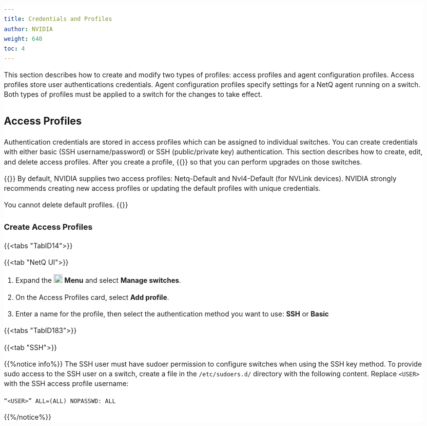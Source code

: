 ```yaml
---
title: Credentials and Profiles
author: NVIDIA
weight: 640
toc: 4
---
```


This section describes how to create and modify two types of profiles: access profiles and agent configuration profiles. Access profiles store user authentications credentials. Agent configuration profiles specify settings for a NetQ agent running on a switch. Both types of profiles must be applied to a switch for the changes to take effect. 

## Access Profiles

Authentication credentials are stored in access profiles which can be assigned to individual switches. You can create credentials with either basic (SSH username/password) or SSH (public/private key) authentication. This section describes how to create, edit, and delete access profiles. After you create a profile, {{<link title="Switch Management/#attach-an-access-profile-to-a-switch" text="attach it to individual switches">}} so that you can perform upgrades on those switches. 

{{<notice note>}}
By default, NVIDIA supplies two access profiles: Netq-Default and Nvl4-Default (for NVLink devices). NVIDIA strongly recommends creating new access profiles or updating the default profiles with unique credentials. 

You cannot delete default profiles.
{{</notice>}}

### Create Access Profiles

{{<tabs "TabID14">}}

{{<tab "NetQ UI">}}

1. Expand the <img src="https://icons.cumulusnetworks.com/01-Interface-Essential/03-Menu/navigation-menu.svg" height="18" width="18"/> **Menu** and select **Manage switches**.

2. On the Access Profiles card, select **Add profile**.

3. Enter a name for the profile, then select the authentication method you want to use: **SSH** or **Basic**

{{<tabs "TabID183">}}

{{<tab "SSH">}}

{{%notice info%}}
The SSH user must have sudoer permission to configure switches when using the SSH key method. To provide sudo access to the SSH user on a switch, create a file in the `/etc/sudoers.d/` directory with the following content. Replace `<USER>` with the SSH access profile username:

```
“<USER>” ALL=(ALL) NOPASSWD: ALL
```
{{%/notice%}}
